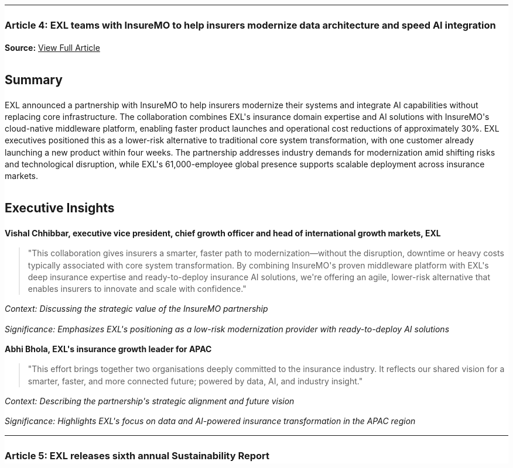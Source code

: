 

---

### Article 4: EXL teams with InsureMO to help insurers modernize data architecture and speed AI integration

**Source:** [View Full Article](https://www.globenewswire.com/news-release/2025/09/10/3147983/9060/en/EXL-teams-with-InsureMO-to-help-insurers-modernize-data-architecture-and-speed-AI-integration.html)

## Summary

EXL announced a partnership with InsureMO to help insurers modernize their systems and integrate AI capabilities without replacing core infrastructure. The collaboration combines EXL's insurance domain expertise and AI solutions with InsureMO's cloud-native middleware platform, enabling faster product launches and operational cost reductions of approximately 30%. EXL executives positioned this as a lower-risk alternative to traditional core system transformation, with one customer already launching a new product within four weeks. The partnership addresses industry demands for modernization amid shifting risks and technological disruption, while EXL's 61,000-employee global presence supports scalable deployment across insurance markets.

## Executive Insights

**Vishal Chhibbar, executive vice president, chief growth officer and head of international growth markets, EXL**

> "This collaboration gives insurers a smarter, faster path to modernization—without the disruption, downtime or heavy costs typically associated with core system transformation. By combining InsureMO's proven middleware platform with EXL's deep insurance expertise and ready-to-deploy insurance AI solutions, we're offering an agile, lower-risk alternative that enables insurers to innovate and scale with confidence."

*Context: Discussing the strategic value of the InsureMO partnership*

*Significance: Emphasizes EXL's positioning as a low-risk modernization provider with ready-to-deploy AI solutions*

**Abhi Bhola, EXL's insurance growth leader for APAC**

> "This effort brings together two organisations deeply committed to the insurance industry. It reflects our shared vision for a smarter, faster, and more connected future; powered by data, AI, and industry insight."

*Context: Describing the partnership's strategic alignment and future vision*

*Significance: Highlights EXL's focus on data and AI-powered insurance transformation in the APAC region*



---

### Article 5: EXL releases sixth annual Sustainability Report
